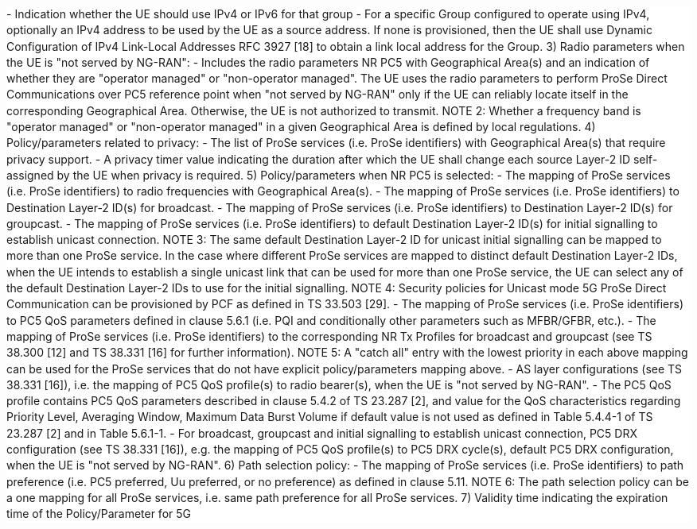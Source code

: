 \- Indication whether the UE should use IPv4 or IPv6 for that group
\- For a specific Group configured to operate using IPv4, optionally an IPv4
address to be used by the UE as a source address. If none is provisioned, then
the UE shall use Dynamic Configuration of IPv4 Link-Local Addresses RFC 3927
[18] to obtain a link local address for the Group.
3) Radio parameters when the UE is \"not served by NG-RAN\":
\- Includes the radio parameters NR PC5 with Geographical Area(s) and an
indication of whether they are \"operator managed\" or \"non-operator
managed\". The UE uses the radio parameters to perform ProSe Direct
Communications over PC5 reference point when \"not served by NG-RAN\" only if
the UE can reliably locate itself in the corresponding Geographical Area.
Otherwise, the UE is not authorized to transmit.
NOTE 2: Whether a frequency band is \"operator managed\" or \"non-operator
managed\" in a given Geographical Area is defined by local regulations.
4) Policy/parameters related to privacy:
\- The list of ProSe services (i.e. ProSe identifiers) with Geographical
Area(s) that require privacy support.
\- A privacy timer value indicating the duration after which the UE shall
change each source Layer-2 ID self-assigned by the UE when privacy is
required.
5) Policy/parameters when NR PC5 is selected:
\- The mapping of ProSe services (i.e. ProSe identifiers) to radio frequencies
with Geographical Area(s).
\- The mapping of ProSe services (i.e. ProSe identifiers) to Destination
Layer-2 ID(s) for broadcast.
\- The mapping of ProSe services (i.e. ProSe identifiers) to Destination
Layer-2 ID(s) for groupcast.
\- The mapping of ProSe services (i.e. ProSe identifiers) to default
Destination Layer-2 ID(s) for initial signalling to establish unicast
connection.
NOTE 3: The same default Destination Layer-2 ID for unicast initial signalling
can be mapped to more than one ProSe service. In the case where different
ProSe services are mapped to distinct default Destination Layer-2 IDs, when
the UE intends to establish a single unicast link that can be used for more
than one ProSe service, the UE can select any of the default Destination
Layer-2 IDs to use for the initial signalling.
NOTE 4: Security policies for Unicast mode 5G ProSe Direct Communication can
be provisioned by PCF as defined in TS 33.503 [29].
\- The mapping of ProSe services (i.e. ProSe identifiers) to PC5 QoS
parameters defined in clause 5.6.1 (i.e. PQI and conditionally other
parameters such as MFBR/GFBR, etc.).
\- The mapping of ProSe services (i.e. ProSe identifiers) to the corresponding
NR Tx Profiles for broadcast and groupcast (see TS 38.300 [12] and TS 38.331
[16] for further information).
NOTE 5: A \"catch all\" entry with the lowest priority in each above mapping
can be used for the ProSe services that do not have explicit policy/parameters
mapping above.
\- AS layer configurations (see TS 38.331 [16]), i.e. the mapping of PC5 QoS
profile(s) to radio bearer(s), when the UE is \"not served by NG-RAN\".
\- The PC5 QoS profile contains PC5 QoS parameters described in clause 5.4.2
of TS 23.287 [2], and value for the QoS characteristics regarding Priority
Level, Averaging Window, Maximum Data Burst Volume if default value is not
used as defined in Table 5.4.4-1 of TS 23.287 [2] and in Table 5.6.1-1.
\- For broadcast, groupcast and initial signalling to establish unicast
connection, PC5 DRX configuration (see TS 38.331 [16]), e.g. the mapping of
PC5 QoS profile(s) to PC5 DRX cycle(s), default PC5 DRX configuration, when
the UE is \"not served by NG-RAN\".
6) Path selection policy:
\- The mapping of ProSe services (i.e. ProSe identifiers) to path preference
(i.e. PC5 preferred, Uu preferred, or no preference) as defined in clause
5.11.
NOTE 6: The path selection policy can be a one mapping for all ProSe services,
i.e. same path preference for all ProSe services.
7) Validity time indicating the expiration time of the Policy/Parameter for 5G